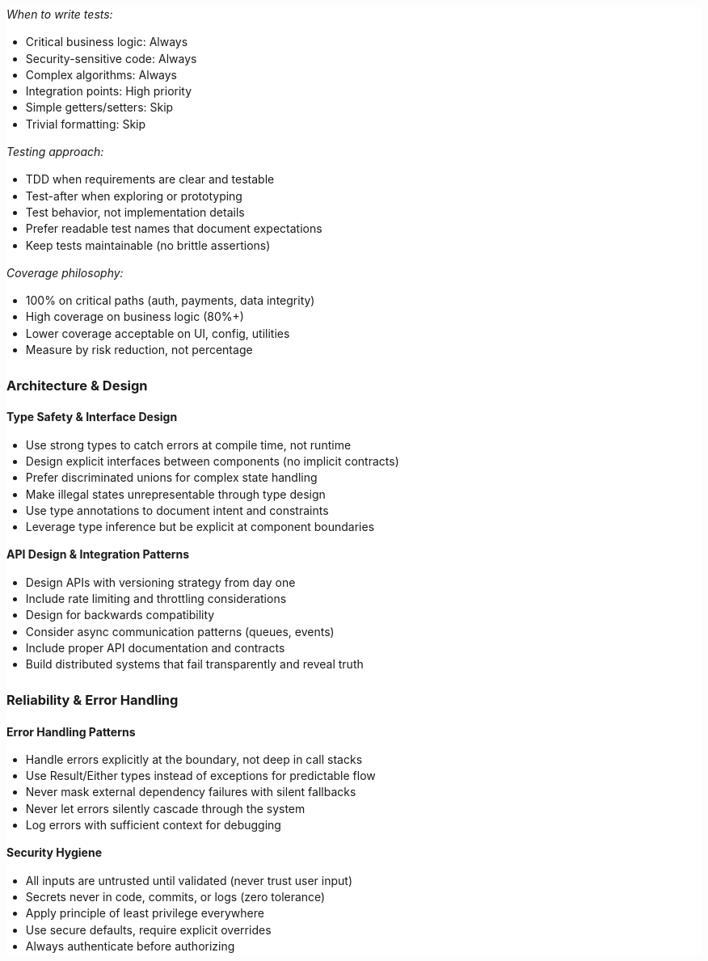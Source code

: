 *When to write tests:*
- Critical business logic: Always
- Security-sensitive code: Always
- Complex algorithms: Always
- Integration points: High priority
- Simple getters/setters: Skip
- Trivial formatting: Skip

*Testing approach:*
- TDD when requirements are clear and testable
- Test-after when exploring or prototyping
- Test behavior, not implementation details
- Prefer readable test names that document expectations
- Keep tests maintainable (no brittle assertions)

*Coverage philosophy:*
- 100% on critical paths (auth, payments, data integrity)
- High coverage on business logic (80%+)
- Lower coverage acceptable on UI, config, utilities
- Measure by risk reduction, not percentage

### Architecture & Design

**Type Safety & Interface Design**
- Use strong types to catch errors at compile time, not runtime
- Design explicit interfaces between components (no implicit contracts)
- Prefer discriminated unions for complex state handling
- Make illegal states unrepresentable through type design
- Use type annotations to document intent and constraints
- Leverage type inference but be explicit at component boundaries

**API Design & Integration Patterns**
- Design APIs with versioning strategy from day one
- Include rate limiting and throttling considerations
- Design for backwards compatibility
- Consider async communication patterns (queues, events)
- Include proper API documentation and contracts
- Build distributed systems that fail transparently and reveal truth

### Reliability & Error Handling

**Error Handling Patterns**
- Handle errors explicitly at the boundary, not deep in call stacks
- Use Result/Either types instead of exceptions for predictable flow
- Never mask external dependency failures with silent fallbacks
- Never let errors silently cascade through the system
- Log errors with sufficient context for debugging

**Security Hygiene**
- All inputs are untrusted until validated (never trust user input)
- Secrets never in code, commits, or logs (zero tolerance)
- Apply principle of least privilege everywhere
- Use secure defaults, require explicit overrides
- Always authenticate before authorizing
